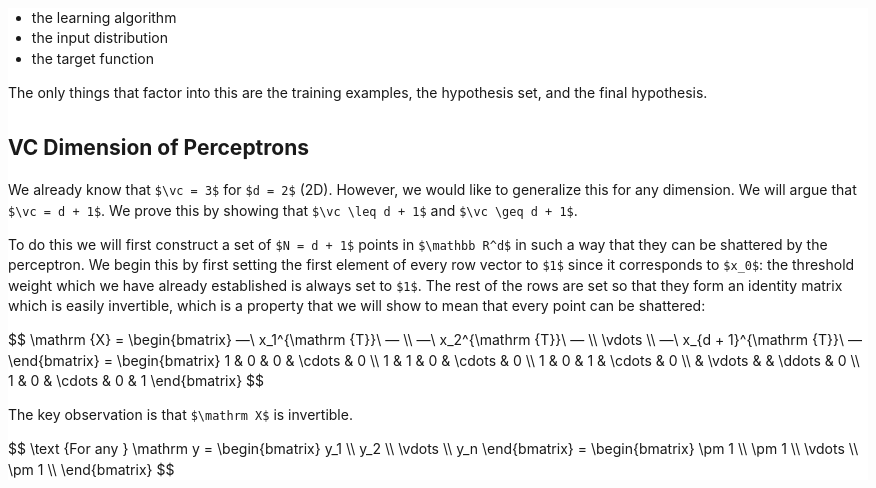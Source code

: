 * the learning algorithm
* the input distribution
* the target function

The only things that factor into this are the training examples, the hypothesis set, and the final hypothesis.

## VC Dimension of Perceptrons

We already know that `$\vc = 3$` for `$d = 2$` (2D). However, we would like to generalize this for any dimension. We will argue that `$\vc = d + 1$`. We prove this by showing that `$\vc \leq d + 1$` and `$\vc \geq d + 1$`.

To do this we will first construct a set of `$N = d + 1$` points in `$\mathbb R^d$` in such a way that they can be shattered by the perceptron. We begin this by first setting the first element of every row vector to `$1$` since it corresponds to `$x_0$`: the threshold weight which we have already established is always set to `$1$`. The rest of the rows are set so that they form an identity matrix which is easily invertible, which is a property that we will show to mean that every point can be shattered:

<div>
$$
\mathrm {X} = \begin{bmatrix}
                —\ x_1^{\mathrm {T}}\ — \\
                —\ x_2^{\mathrm {T}}\ — \\
                \vdots \\
                —\ x_{d + 1}^{\mathrm {T}}\ —
              \end{bmatrix} = 
              \begin{bmatrix}
                1 & 0 & 0 & \cdots & 0 \\
                1 & 1 & 0 & \cdots & 0 \\
                1 & 0 & 1 & \cdots & 0 \\
                & \vdots & & \ddots & 0 \\
                1 & 0 & \cdots & 0 & 1
              \end{bmatrix}
$$
</div>

The key observation is that `$\mathrm X$` is invertible.

<div>
$$
\text {For any } \mathrm y = \begin{bmatrix}
                               y_1 \\
                               y_2 \\
                               \vdots \\
                               y_n
                             \end{bmatrix} = 
                             \begin{bmatrix}
                               \pm 1 \\
                               \pm 1 \\
                               \vdots \\
                               \pm 1 \\
                             \end{bmatrix}
$$
</div>
 